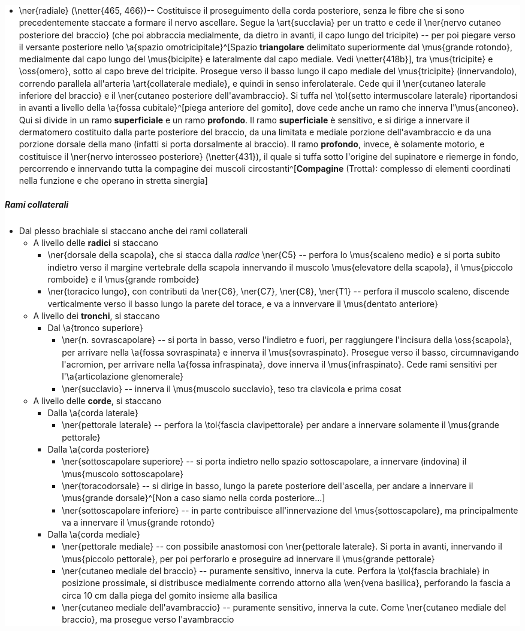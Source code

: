 - \ner{radiale} (\netter{465, 466})-- Costituisce il proseguimento della corda posteriore, senza le fibre che si sono precedentemente staccate a formare il nervo ascellare. Segue la \art{succlavia}  per un tratto e cede il \ner{nervo cutaneo posteriore del braccio} (che poi abbraccia medialmente, da dietro in avanti, il capo lungo del tricipite)  -- per poi piegare verso il versante posteriore nello \a{spazio omotricipitale}^[Spazio __triangolare__ delimitato superiormente dal \mus{grande rotondo}, medialmente dal capo lungo del \mus{bicipite} e lateralmente dal capo mediale. Vedi \netter{418b}], tra \mus{tricipite} e \oss{omero}, sotto al capo breve del tricipite. Prosegue verso il basso lungo il capo mediale del \mus{tricipite} (innervandolo), correndo parallela all'arteria \art{collaterale mediale}, e quindi in senso inferolaterale. Cede qui il \ner{cutaneo laterale inferiore del braccio} e il \ner{cutaneo posteriore dell'avambraccio}. Si tuffa nel \tol{setto intermuscolare laterale} riportandosi in avanti a livello della \a{fossa cubitale}^[piega anteriore del gomito], dove cede anche un ramo che innerva l'\mus{anconeo}. Qui si divide in un ramo __superficiale__ e un ramo  __profondo__. Il ramo __superficiale__ è sensitivo, e si dirige a innervare il dermatomero costituito dalla parte posteriore del braccio, da una limitata e mediale porzione dell'avambraccio e da una porzione dorsale della mano (infatti si porta dorsalmente al braccio). Il ramo __profondo__, invece, è solamente motorio, e costituisce il \ner{nervo interosseo posteriore} (\netter{431}), il quale si tuffa sotto l'origine del supinatore e riemerge in fondo, percorrendo e innervando tutta la compagine dei muscoli circostanti^[__Compagine__ (Trotta): complesso di elementi coordinati nella funzione e che operano in stretta sinergia]

##### Rami collaterali
- Dal plesso brachiale si staccano anche dei rami collaterali
    - A livello delle __radici__ si staccano
        - \ner{dorsale della scapola}, che si stacca dalla _radice_ \ner{C5} -- perfora lo \mus{scaleno medio} e si porta subito indietro verso il margine vertebrale della scapola innervando il muscolo \mus{elevatore della scapola}, il \mus{piccolo romboide} e il \mus{grande romboide}
        - \ner{toracico lungo}, con contributi da \ner{C6}, \ner{C7}, \ner{C8}, \ner{T1} -- perfora il muscolo scaleno, discende verticalmente verso il basso lungo la parete del torace, e va a innvervare il \mus{dentato anteriore}
    - A livello dei __tronchi__, si staccano
        - Dal \a{tronco superiore}
            - \ner{n. sovrascapolare} -- si porta in basso, verso l'indietro e fuori, per raggiungere l'incisura della \oss{scapola}, per arrivare nella \a{fossa sovraspinata} e innerva il \mus{sovraspinato}. Prosegue verso il basso, circumnavigando l'acromion, per arrivare nella \a{fossa infraspinata}, dove innerva il \mus{infraspinato}. Cede rami sensitivi per l'\a{articolazione glenomerale}
            - \ner{succlavio} -- innerva il \mus{muscolo succlavio}, teso tra clavicola e prima cosat
    - A livello delle __corde__, si staccano
        - Dalla \a{corda laterale}
            - \ner{pettorale laterale} -- perfora la \tol{fascia clavipettorale} per andare a innervare solamente il \mus{grande pettorale}
        - Dalla \a{corda posteriore}
            - \ner{sottoscapolare superiore} -- si porta indietro nello spazio sottoscapolare, a innervare (indovina) il \mus{muscolo sottoscapolare}
            - \ner{toracodorsale} -- si dirige in basso, lungo la parete posteriore dell'ascella, per andare a innervare il \mus{grande dorsale}^[Non a caso siamo nella corda posteriore...]
            - \ner{sottoscapolare inferiore} -- in parte contribuisce all'innervazione del \mus{sottoscapolare}, ma principalmente va a innervare il \mus{grande rotondo}
        - Dalla \a{corda mediale}
            - \ner{pettorale mediale} -- con possibile anastomosi con \ner{pettorale laterale}. Si porta in avanti, innervando il \mus{piccolo pettorale}, per poi perforarlo e proseguire ad innervare il \mus{grande pettorale}
            - \ner{cutaneo mediale del braccio} -- puramente sensitivo, innerva la cute. Perfora la \tol{fascia brachiale} in posizione prossimale, si distribusce medialmente correndo attorno alla \ven{vena basilica}, perforando la fascia a circa 10 cm dalla piega del gomito insieme alla basilica
            - \ner{cutaneo mediale dell'avambraccio} -- puramente sensitivo, innerva la cute. Come \ner{cutaneo mediale del braccio}, ma prosegue verso l'avambraccio

